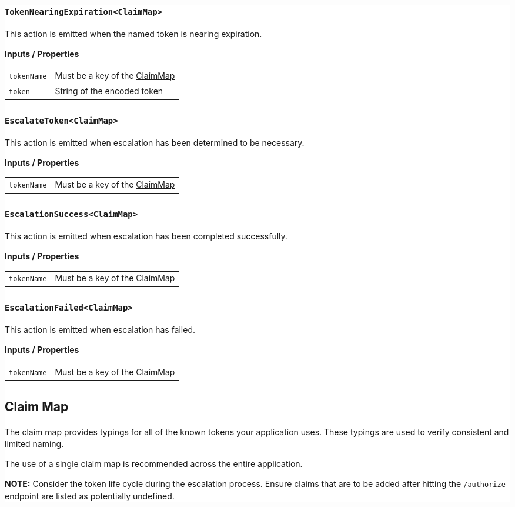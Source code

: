 ### `TokenNearingExpiration<ClaimMap>`

This action is emitted when the named token is nearing expiration.

**Inputs / Properties**

|             |                                             |
|-------------|---------------------------------------------|
| `tokenName` | Must be a key of the [ClaimMap](#step-1-setup-your-claim-map) |
| `token`     | String of the encoded token                 |

### `EscalateToken<ClaimMap>`

This action is emitted when escalation has been determined to be necessary.

**Inputs / Properties**

|             |                                             |
|-------------|---------------------------------------------|
| `tokenName` | Must be a key of the [ClaimMap](#step-1-setup-your-claim-map) |

### `EscalationSuccess<ClaimMap>`

This action is emitted when escalation has been completed successfully.

**Inputs / Properties**

|             |                                             |
|-------------|---------------------------------------------|
| `tokenName` | Must be a key of the [ClaimMap](#step-1-setup-your-claim-map) |

### `EscalationFailed<ClaimMap>`

This action is emitted when escalation has failed.

**Inputs / Properties**

|             |                                             |
|-------------|---------------------------------------------|
| `tokenName` | Must be a key of the [ClaimMap](#step-1-setup-your-claim-map) |

## Claim Map

The claim map provides typings for all of the known tokens your application uses. These typings are used to verify consistent and limited
naming.

The use of a single claim map is recommended across the entire application.

**NOTE:** Consider the token life cycle during the escalation process. Ensure claims that are to be added after hitting the `/authorize`
endpoint are listed as potentially undefined.
